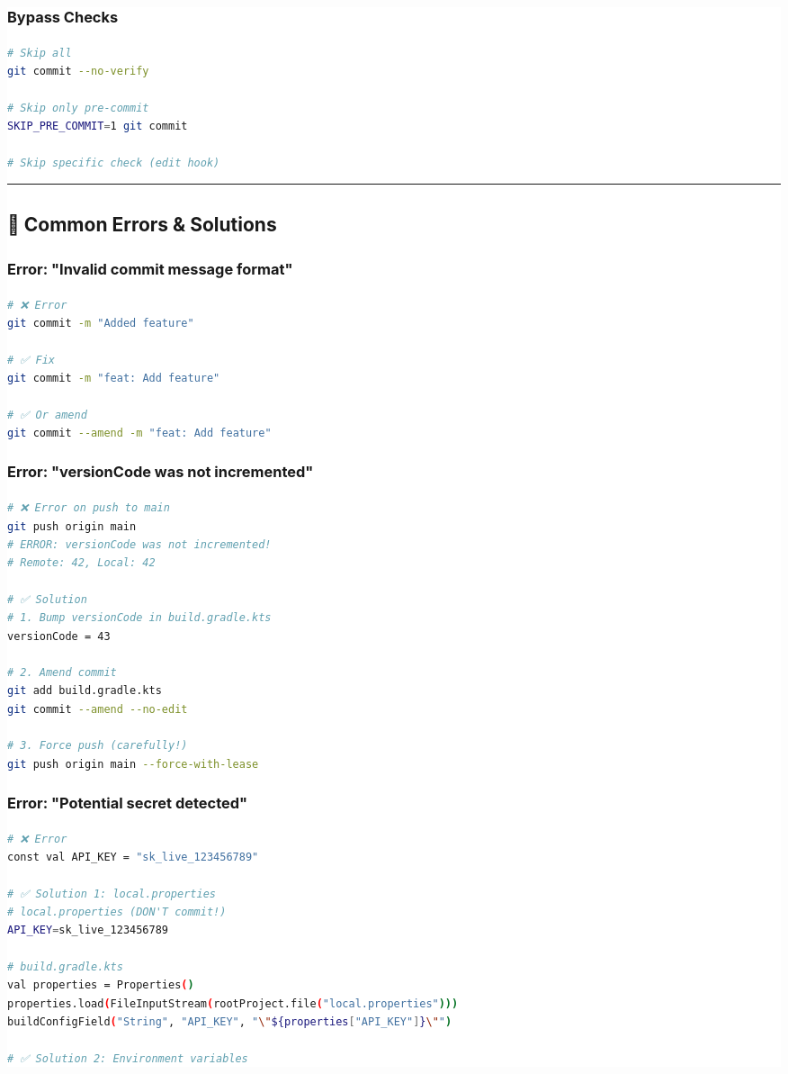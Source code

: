 ### Bypass Checks

```bash
# Skip all
git commit --no-verify

# Skip only pre-commit
SKIP_PRE_COMMIT=1 git commit

# Skip specific check (edit hook)
```

---

## 🚨 Common Errors & Solutions

### Error: "Invalid commit message format"

```bash
# ❌ Error
git commit -m "Added feature"

# ✅ Fix
git commit -m "feat: Add feature"

# ✅ Or amend
git commit --amend -m "feat: Add feature"
```

### Error: "versionCode was not incremented"

```bash
# ❌ Error on push to main
git push origin main
# ERROR: versionCode was not incremented!
# Remote: 42, Local: 42

# ✅ Solution
# 1. Bump versionCode in build.gradle.kts
versionCode = 43

# 2. Amend commit
git add build.gradle.kts
git commit --amend --no-edit

# 3. Force push (carefully!)
git push origin main --force-with-lease
```

### Error: "Potential secret detected"

```bash
# ❌ Error
const val API_KEY = "sk_live_123456789"

# ✅ Solution 1: local.properties
# local.properties (DON'T commit!)
API_KEY=sk_live_123456789

# build.gradle.kts
val properties = Properties()
properties.load(FileInputStream(rootProject.file("local.properties")))
buildConfigField("String", "API_KEY", "\"${properties["API_KEY"]}\"")

# ✅ Solution 2: Environment variables
```